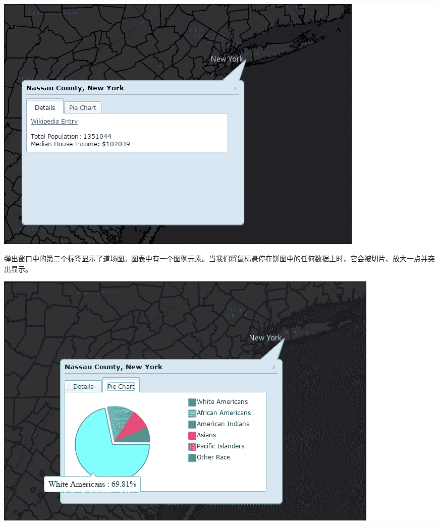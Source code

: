 ![Chart plugins](img/B04959_08_03.jpg)

弹出窗口中的第二个标签显示了道场图。图表中有一个图例元素。当我们将鼠标悬停在饼图中的任何数据上时，它会被切片、放大一点并突出显示。

![Chart plugins](img/B04959_08_04.jpg)
